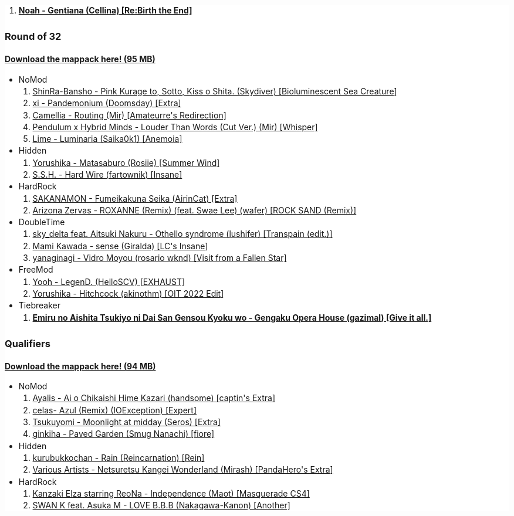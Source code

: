   1. **[Noah - Gentiana (Cellina) \[Re:Birth the End\]](https://osu.ppy.sh/beatmapsets/1633640#osu/3334384)**

### Round of 32

**[Download the mappack here! (95 MB)](http://drive.google.com/u/0/uc?id=1eMiinHv-gciU0UJds7ZZ5gK9laxm15e7&export=download)**

- NoMod
  1. [ShinRa-Bansho - Pink Kurage to, Sotto, Kiss o Shita. (Skydiver) \[Bioluminescent Sea Creature\]](https://osu.ppy.sh/beatmapsets/1491009#osu/3479041)
  2. [xi - Pandemonium (Doomsday) \[Extra\]](https://osu.ppy.sh/beatmapsets/519285#osu/1103215)
  3. [Camellia - Routing (Mir) \[Amateurre's Redirection\]](https://osu.ppy.sh/beatmapsets/1639727#osu/3373369)
  4. [Pendulum x Hybrid Minds - Louder Than Words (Cut Ver.) (Mir) \[Whisper\]](https://osu.ppy.sh/beatmapsets/1496831#osu/3068257)
  5. [Lime - Luminaria (Saika0k1) \[Anemoia\]](https://osu.ppy.sh/beatmapsets/1687561#osu/3448872)  
- Hidden
  1. [Yorushika - Matasaburo (Rosiie) \[Summer Wind\]](https://osu.ppy.sh/beatmapsets/1485959#osu/3047001)
  2. [S.S.H. - Hard Wire (fartownik) \[Insane\]](https://osu.ppy.sh/beatmapsets/963692#osu/2017628)
- HardRock
  1. [SAKANAMON - Fumeikakuna Seika (AirinCat) \[Extra\]](https://osu.ppy.sh/beatmapsets/1552743#osu/3172606)
  2. [Arizona Zervas - ROXANNE (Remix) (feat. Swae Lee) (wafer) \[ROCK SAND (Remix)\]](https://osu.ppy.sh/beatmapsets/1607645#osu/3282876)
- DoubleTime
  1. [sky\_delta feat. Aitsuki Nakuru - Othello syndrome (lushifer) \[Transpain (edit.)\]](https://osu.ppy.sh/beatmapsets/1683218#osu/3439136)
  2. [Mami Kawada - sense (Giralda) \[LC's Insane\]](https://osu.ppy.sh/beatmapsets/325638#osu/723285)
  3. [yanaginagi - Vidro Moyou (rosario wknd) \[Visit from a Fallen Star\]](https://osu.ppy.sh/beatmapsets/1202515#osu/2504335)
- FreeMod
  1. [Yooh - LegenD. (HelloSCV) \[EXHAUST\]](https://osu.ppy.sh/beatmapsets/497891#osu/1059853)
  2. [Yorushika - Hitchcock (akinothm) \[OIT 2022 Edit\]](https://osu.ppy.sh/beatmapsets/1698752#osu/3471128)  
- Tiebreaker
  1. **[Emiru no Aishita Tsukiyo ni Dai San Gensou Kyoku wo - Gengaku Opera House (gazimal) \[Give it all.\]](https://osu.ppy.sh/beatmapsets/1347917#osu/2791350)**

### Qualifiers

**[Download the mappack here! (94 MB)](http://drive.google.com/u/0/uc?id=1fQnhr4IUPDbS1e2MNupM61S89Y3MB2dy&export=download)**

- NoMod
  1. [Ayalis - Ai o Chikaishi Hime Kazari (handsome) \[captin's Extra\]](https://osu.ppy.sh/beatmapsets/506155#osu/1082145)
  2. [celas- Azul (Remix) (IOException) \[Expert\]](https://osu.ppy.sh/beatmapsets/1416065#osu/2918272)
  3. [Tsukuyomi - Moonlight at midday (Seros) \[Extra\]](https://osu.ppy.sh/beatmapsets/1537310#osu/3143258)
  4. [ginkiha - Paved Garden (Smug Nanachi) \[fiore\]](https://osu.ppy.sh/beatmapsets/1131098#osu/2362655)
- Hidden
  1. [kurubukkochan - Rain (Reincarnation) \[Rein\]](https://osu.ppy.sh/beatmapsets/886147#osu/1852501)
  2. [Various Artists - Netsuretsu Kangei Wonderland (Mirash) \[PandaHero's Extra\]](https://osu.ppy.sh/beatmapsets/1604477#osu/3333126)
- HardRock
  1. [Kanzaki Elza starring ReoNa - Independence (Maot) \[Masquerade CS4\]](https://osu.ppy.sh/beatmapsets/1557099#osu/3448344)
  2. [SWAN K feat. Asuka M - LOVE B.B.B (Nakagawa-Kanon) \[Another\]](https://osu.ppy.sh/beatmapsets/48537#osu/150488)